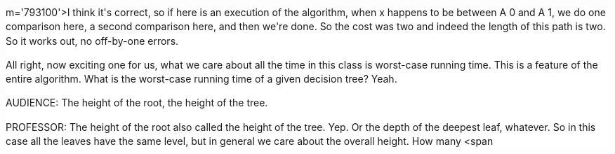   m='793100'>I</span> <span m='793150'>think</span> <span m='793360'>it's</span>
  <span m='793570'>correct,</span> <span m='793990'>so</span> <span
  m='795080'>if</span> <span m='795410'>here</span> <span m='795710'>is</span>
  <span m='795810'>an</span> <span m='795920'>execution</span> <span
  m='796240'>of</span> <span m='796560'>the</span> <span
  m='796700'>algorithm,</span> <span m='797670'>when</span> <span
  m='797990'>x</span> <span m='798260'>happens</span> <span m='798630'>to</span>
  <span m='798730'>be</span> <span m='798860'>between</span> <span m='799320'>A
  0</span> <span m='799700'>and</span> <span m='799900'>A</span> <span
  m='799960'>1,</span> <span m='800910'>we</span> <span m='801030'>do</span>
  <span m='801160'>one</span> <span m='801360'>comparison</span> <span
  m='801840'>here,</span> <span m='802130'>a</span> <span
  m='802420'>second</span> <span m='802660'>comparison</span> <span
  m='803120'>here,</span> <span m='803350'>and</span> <span
  m='803430'>then</span> <span m='803560'>we're</span> <span
  m='803690'>done.</span> <span m='804810'>So</span> <span m='804990'>the</span>
  <span m='805060'>cost was</span> <span m='805540'>two</span> <span
  m='806470'>and</span> <span m='806660'>indeed</span> <span
  m='806970'>the</span> <span m='807050'>length</span> <span
  m='807300'>of</span> <span m='807350'>this</span> <span m='807510'>path</span>
  <span m='807760'>is</span> <span m='807890'>two.</span> <span
  m='808310'>So</span> <span m='808880'>it</span> <span m='808950'>works</span>
  <span m='809230'>out,</span> <span m='809500'>no</span> <span
  m='809805'>off-by-one</span> <span m='810450'>errors.</span> </p><p><span
  m='813360'>All</span> <span m='813440'>right,</span> <span
  m='813890'>now</span> <span m='815210'>exciting</span> <span
  m='815650'>one</span> <span m='815860'>for</span> <span m='816030'>us,</span>
  <span m='816950'>what</span> <span m='817110'>we</span> <span
  m='817270'>care</span> <span m='817530'>about</span> <span
  m='817960'>all</span> <span m='818190'>the</span> <span m='818280'>time</span>
  <span m='818570'>in</span> <span m='818640'>this</span> <span
  m='818810'>class</span> <span m='819880'>is</span> <span
  m='820040'>worst-case</span> <span m='820590'>running</span> <span
  m='820840'>time.</span> <span m='823070'>This</span> <span
  m='823180'>is</span> <span m='823320'>a</span> <span m='823380'>feature</span>
  <span m='823710'>of</span> <span m='823770'>the</span> <span
  m='823860'>entire</span> <span m='824230'>algorithm.</span> <span
  m='825290'>What</span> <span m='825450'>is</span> <span m='825570'>the</span>
  <span m='825660'>worst-case</span> <span m='826150'>running</span> <span
  m='826400'>time</span> <span m='827150'>of</span> <span m='827330'>a</span>
  <span m='827380'>given</span> <span m='827640'>decision</span> <span
  m='828010'>tree?</span> <span m='830202'>Yeah.</span> </p><p><span
  m='830675'>AUDIENCE: The</span> <span m='831148'>height of</span> <span
  m='831621'>the root,</span> <span m='832094'>the height</span> <span
  m='832567'>of the tree.</span> </p><p><span m='833040'>PROFESSOR: The</span>
  <span m='833120'>height</span> <span m='833490'>of</span> <span
  m='833640'>the</span> <span m='833750'>root</span> <span
  m='834530'>also</span> <span m='834840'>called</span> <span
  m='835030'>the</span> <span m='835100'>height</span> <span
  m='835280'>of</span> <span m='835370'>the</span> <span m='835460'>tree.</span>
  <span m='835750'>Yep.</span> <span m='843230'>Or</span> <span
  m='843340'>the</span> <span m='843460'>depth</span> <span m='843720'>of</span>
  <span m='843830'>the</span> <span m='844510'>deepest</span> <span
  m='844870'>leaf,</span> <span m='845210'>whatever.</span> <span
  m='845690'>So</span> <span m='845920'>in</span> <span m='845990'>this</span>
  <span m='846150'>case</span> <span m='846470'>all the</span> <span
  m='846720'>leaves</span> <span m='846940'>have</span> <span
  m='847110'>the</span> <span m='847190'>same</span> <span
  m='847430'>level,</span> <span m='847870'>but</span> <span
  m='848000'>in</span> <span m='848110'>general</span> <span
  m='848980'>we</span> <span m='849120'>care</span> <span
  m='849360'>about</span> <span m='849840'>the</span> <span
  m='849900'>overall</span> <span m='850360'>height.</span> <span
  m='850590'>How</span> <span m='850790'>many</span> <span